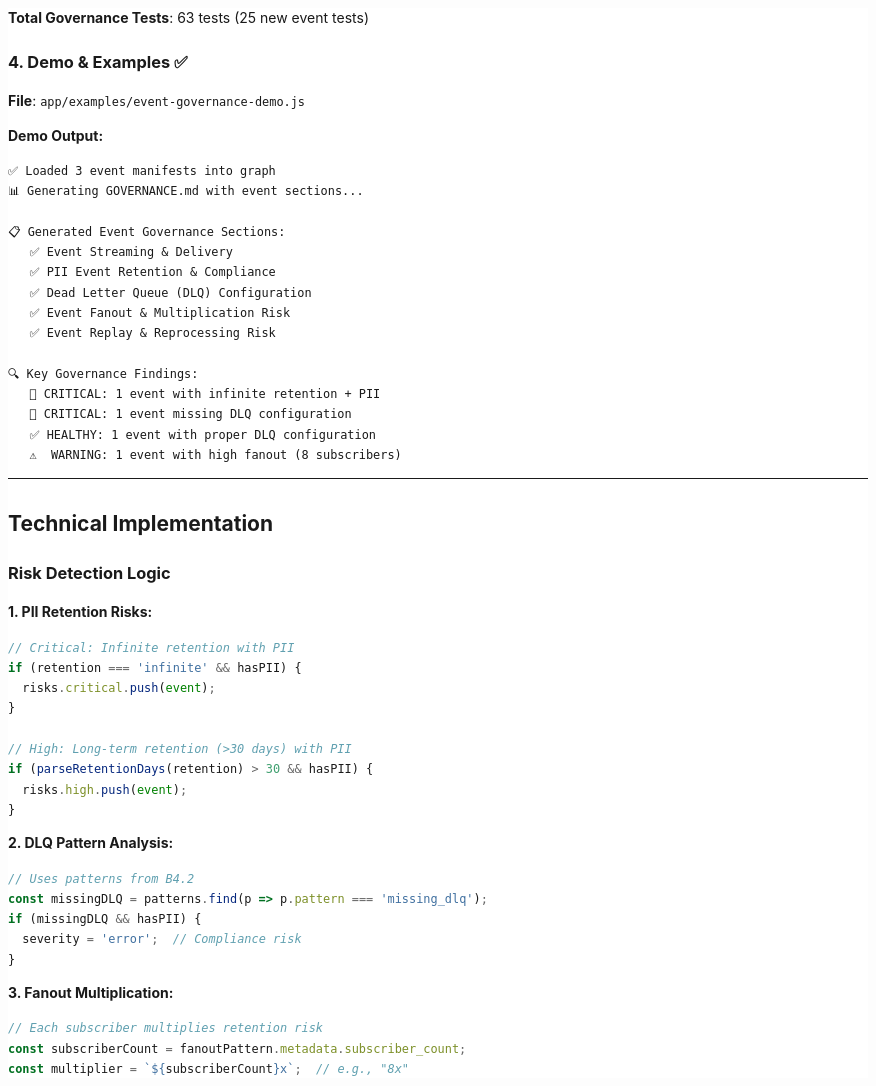 **Total Governance Tests**: 63 tests (25 new event tests)

### 4. Demo & Examples ✅
**File**: `app/examples/event-governance-demo.js`

**Demo Output:**
```
✅ Loaded 3 event manifests into graph
📊 Generating GOVERNANCE.md with event sections...

📋 Generated Event Governance Sections:
   ✅ Event Streaming & Delivery
   ✅ PII Event Retention & Compliance
   ✅ Dead Letter Queue (DLQ) Configuration
   ✅ Event Fanout & Multiplication Risk
   ✅ Event Replay & Reprocessing Risk

🔍 Key Governance Findings:
   🔴 CRITICAL: 1 event with infinite retention + PII
   🔴 CRITICAL: 1 event missing DLQ configuration
   ✅ HEALTHY: 1 event with proper DLQ configuration
   ⚠️  WARNING: 1 event with high fanout (8 subscribers)
```

---

## Technical Implementation

### Risk Detection Logic

**1. PII Retention Risks:**
```javascript
// Critical: Infinite retention with PII
if (retention === 'infinite' && hasPII) {
  risks.critical.push(event);
}

// High: Long-term retention (>30 days) with PII
if (parseRetentionDays(retention) > 30 && hasPII) {
  risks.high.push(event);
}
```

**2. DLQ Pattern Analysis:**
```javascript
// Uses patterns from B4.2
const missingDLQ = patterns.find(p => p.pattern === 'missing_dlq');
if (missingDLQ && hasPII) {
  severity = 'error';  // Compliance risk
}
```

**3. Fanout Multiplication:**
```javascript
// Each subscriber multiplies retention risk
const subscriberCount = fanoutPattern.metadata.subscriber_count;
const multiplier = `${subscriberCount}x`;  // e.g., "8x"
```
